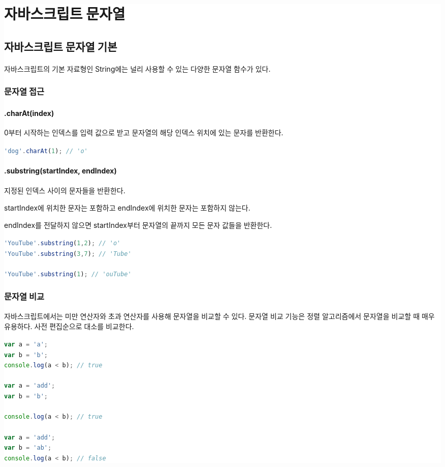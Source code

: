# 자바스크립트 문자열



## 자바스크립트 문자열 기본

자바스크립트의 기본 자료형인 String에는 널리 사용할 수 있는 다양한 문자열 함수가 있다.



### 문자열 접근

#### .charAt(index)

0부터 시작하는 인덱스를 입력 값으로 받고 문자열의 해당 인덱스 위치에 있는 문자를 반환한다.

```javascript
'dog'.charAt(1); // 'o'
```



#### .substring(startIndex, endIndex)

지정된 인덱스 사이의 문자들을 반환한다.

startIndex에 위치한 문자는 포함하고 endIndex에 위치한 문자는 포함하지 않는다.

endIndex를 전달하지 않으면 startIndex부터 문자열의 끝까지 모든 문자 값들을 반환한다.

```javascript
'YouTube'.substring(1,2); // 'o'
'YouTube'.substring(3,7); // 'Tube'

'YouTube'.substring(1); // 'ouTube'
```



### 문자열 비교

자바스크립트에서는 미만 연산자와 초과 연산자를 사용해 문자열을 비교할 수 있다. 문자열 비교 기능은 정렬 알고리즘에서 문자열을 비교할 때 매우 유용하다. 사전 편집순으로 대소를 비교한다.

```javascript
var a = 'a';
var b = 'b';
console.log(a < b); // true

var a = 'add';
var b = 'b';

console.log(a < b); // true

var a = 'add';
var b = 'ab';
console.log(a < b); // false
```
